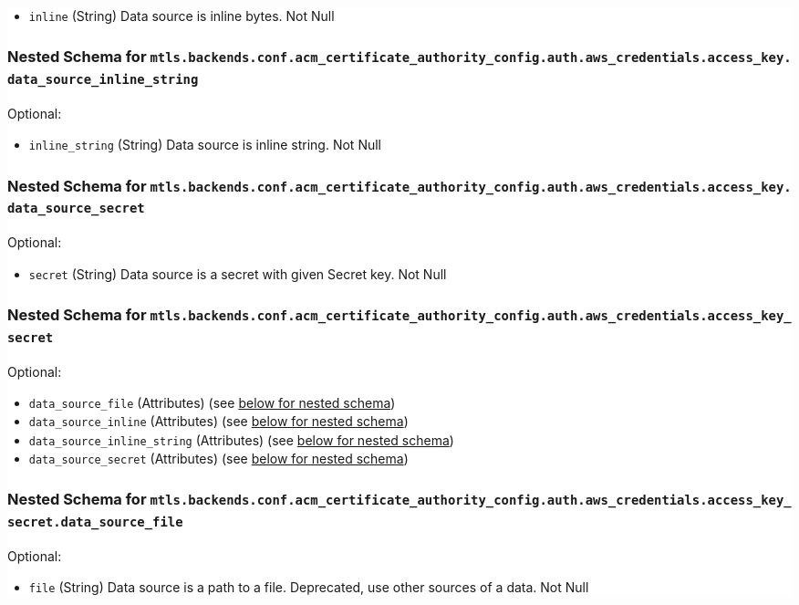 - `inline` (String) Data source is inline bytes. Not Null


<a id="nestedatt--mtls--backends--conf--acm_certificate_authority_config--auth--aws_credentials--access_key--data_source_inline_string"></a>
### Nested Schema for `mtls.backends.conf.acm_certificate_authority_config.auth.aws_credentials.access_key.data_source_inline_string`

Optional:

- `inline_string` (String) Data source is inline string. Not Null


<a id="nestedatt--mtls--backends--conf--acm_certificate_authority_config--auth--aws_credentials--access_key--data_source_secret"></a>
### Nested Schema for `mtls.backends.conf.acm_certificate_authority_config.auth.aws_credentials.access_key.data_source_secret`

Optional:

- `secret` (String) Data source is a secret with given Secret key. Not Null



<a id="nestedatt--mtls--backends--conf--acm_certificate_authority_config--auth--aws_credentials--access_key_secret"></a>
### Nested Schema for `mtls.backends.conf.acm_certificate_authority_config.auth.aws_credentials.access_key_secret`

Optional:

- `data_source_file` (Attributes) (see [below for nested schema](#nestedatt--mtls--backends--conf--acm_certificate_authority_config--auth--aws_credentials--access_key_secret--data_source_file))
- `data_source_inline` (Attributes) (see [below for nested schema](#nestedatt--mtls--backends--conf--acm_certificate_authority_config--auth--aws_credentials--access_key_secret--data_source_inline))
- `data_source_inline_string` (Attributes) (see [below for nested schema](#nestedatt--mtls--backends--conf--acm_certificate_authority_config--auth--aws_credentials--access_key_secret--data_source_inline_string))
- `data_source_secret` (Attributes) (see [below for nested schema](#nestedatt--mtls--backends--conf--acm_certificate_authority_config--auth--aws_credentials--access_key_secret--data_source_secret))

<a id="nestedatt--mtls--backends--conf--acm_certificate_authority_config--auth--aws_credentials--access_key_secret--data_source_file"></a>
### Nested Schema for `mtls.backends.conf.acm_certificate_authority_config.auth.aws_credentials.access_key_secret.data_source_file`

Optional:

- `file` (String) Data source is a path to a file.
Deprecated, use other sources of a data.
Not Null

